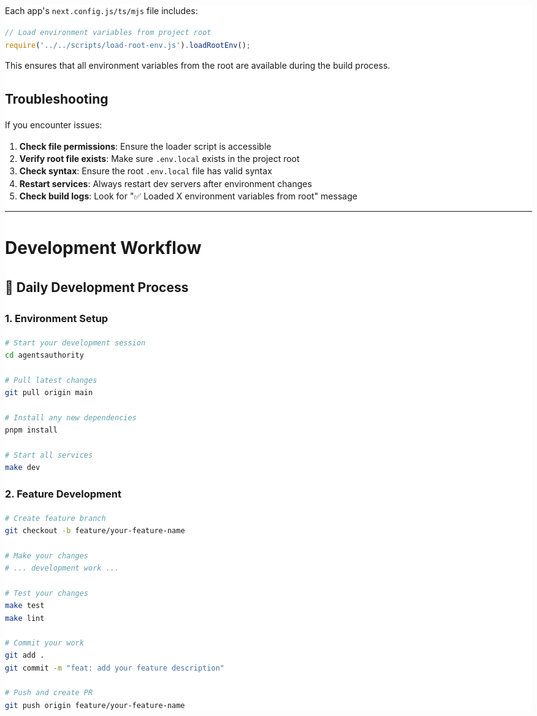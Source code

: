 Each app's `next.config.js/ts/mjs` file includes:

```javascript
// Load environment variables from project root
require('../../scripts/load-root-env.js').loadRootEnv();
```

This ensures that all environment variables from the root are available during the build process.

## Troubleshooting

If you encounter issues:

1. **Check file permissions**: Ensure the loader script is accessible
2. **Verify root file exists**: Make sure `.env.local` exists in the project root
3. **Check syntax**: Ensure the root `.env.local` file has valid syntax
4. **Restart services**: Always restart dev servers after environment changes
5. **Check build logs**: Look for "✅ Loaded X environment variables from root" message

---

# Development Workflow

## 🔄 Daily Development Process

### 1. **Environment Setup**

```bash
# Start your development session
cd agentsauthority

# Pull latest changes
git pull origin main

# Install any new dependencies
pnpm install

# Start all services
make dev
```

### 2. **Feature Development**

```bash
# Create feature branch
git checkout -b feature/your-feature-name

# Make your changes
# ... development work ...

# Test your changes
make test
make lint

# Commit your work
git add .
git commit -m "feat: add your feature description"

# Push and create PR
git push origin feature/your-feature-name
```
